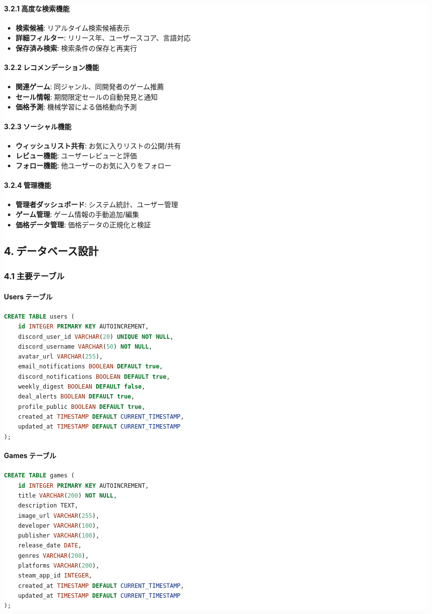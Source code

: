 #### 3.2.1 高度な検索機能
- **検索候補**: リアルタイム検索候補表示
- **詳細フィルター**: リリース年、ユーザースコア、言語対応
- **保存済み検索**: 検索条件の保存と再実行

#### 3.2.2 レコメンデーション機能
- **関連ゲーム**: 同ジャンル、同開発者のゲーム推薦
- **セール情報**: 期間限定セールの自動発見と通知
- **価格予測**: 機械学習による価格動向予測

#### 3.2.3 ソーシャル機能
- **ウィッシュリスト共有**: お気に入りリストの公開/共有
- **レビュー機能**: ユーザーレビューと評価
- **フォロー機能**: 他ユーザーのお気に入りをフォロー

#### 3.2.4 管理機能
- **管理者ダッシュボード**: システム統計、ユーザー管理
- **ゲーム管理**: ゲーム情報の手動追加/編集
- **価格データ管理**: 価格データの正規化と検証

## 4. データベース設計

### 4.1 主要テーブル

#### Users テーブル
```sql
CREATE TABLE users (
    id INTEGER PRIMARY KEY AUTOINCREMENT,
    discord_user_id VARCHAR(20) UNIQUE NOT NULL,
    discord_username VARCHAR(50) NOT NULL,
    avatar_url VARCHAR(255),
    email_notifications BOOLEAN DEFAULT true,
    discord_notifications BOOLEAN DEFAULT true,
    weekly_digest BOOLEAN DEFAULT false,
    deal_alerts BOOLEAN DEFAULT true,
    profile_public BOOLEAN DEFAULT true,
    created_at TIMESTAMP DEFAULT CURRENT_TIMESTAMP,
    updated_at TIMESTAMP DEFAULT CURRENT_TIMESTAMP
);
```

#### Games テーブル
```sql
CREATE TABLE games (
    id INTEGER PRIMARY KEY AUTOINCREMENT,
    title VARCHAR(200) NOT NULL,
    description TEXT,
    image_url VARCHAR(255),
    developer VARCHAR(100),
    publisher VARCHAR(100),
    release_date DATE,
    genres VARCHAR(200),
    platforms VARCHAR(200),
    steam_app_id INTEGER,
    created_at TIMESTAMP DEFAULT CURRENT_TIMESTAMP,
    updated_at TIMESTAMP DEFAULT CURRENT_TIMESTAMP
);
```
